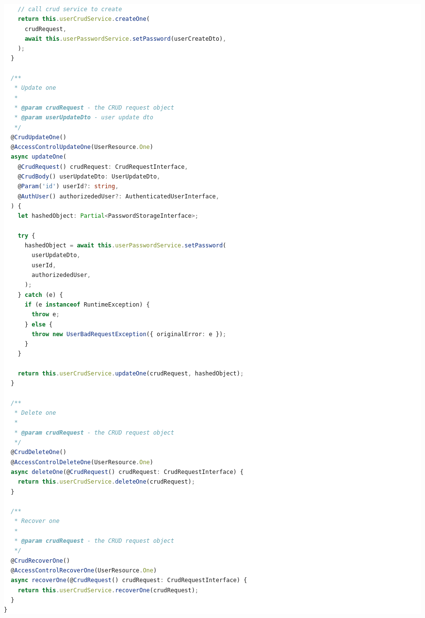 ```ts
    // call crud service to create
    return this.userCrudService.createOne(
      crudRequest,
      await this.userPasswordService.setPassword(userCreateDto),
    );
  }

  /**
   * Update one
   *
   * @param crudRequest - the CRUD request object
   * @param userUpdateDto - user update dto
   */
  @CrudUpdateOne()
  @AccessControlUpdateOne(UserResource.One)
  async updateOne(
    @CrudRequest() crudRequest: CrudRequestInterface,
    @CrudBody() userUpdateDto: UserUpdateDto,
    @Param('id') userId?: string,
    @AuthUser() authorizededUser?: AuthenticatedUserInterface,
  ) {
    let hashedObject: Partial<PasswordStorageInterface>;

    try {
      hashedObject = await this.userPasswordService.setPassword(
        userUpdateDto,
        userId,
        authorizededUser,
      );
    } catch (e) {
      if (e instanceof RuntimeException) {
        throw e;
      } else {
        throw new UserBadRequestException({ originalError: e });
      }
    }

    return this.userCrudService.updateOne(crudRequest, hashedObject);
  }

  /**
   * Delete one
   *
   * @param crudRequest - the CRUD request object
   */
  @CrudDeleteOne()
  @AccessControlDeleteOne(UserResource.One)
  async deleteOne(@CrudRequest() crudRequest: CrudRequestInterface) {
    return this.userCrudService.deleteOne(crudRequest);
  }

  /**
   * Recover one
   *
   * @param crudRequest - the CRUD request object
   */
  @CrudRecoverOne()
  @AccessControlRecoverOne(UserResource.One)
  async recoverOne(@CrudRequest() crudRequest: CrudRequestInterface) {
    return this.userCrudService.recoverOne(crudRequest);
  }
}

```